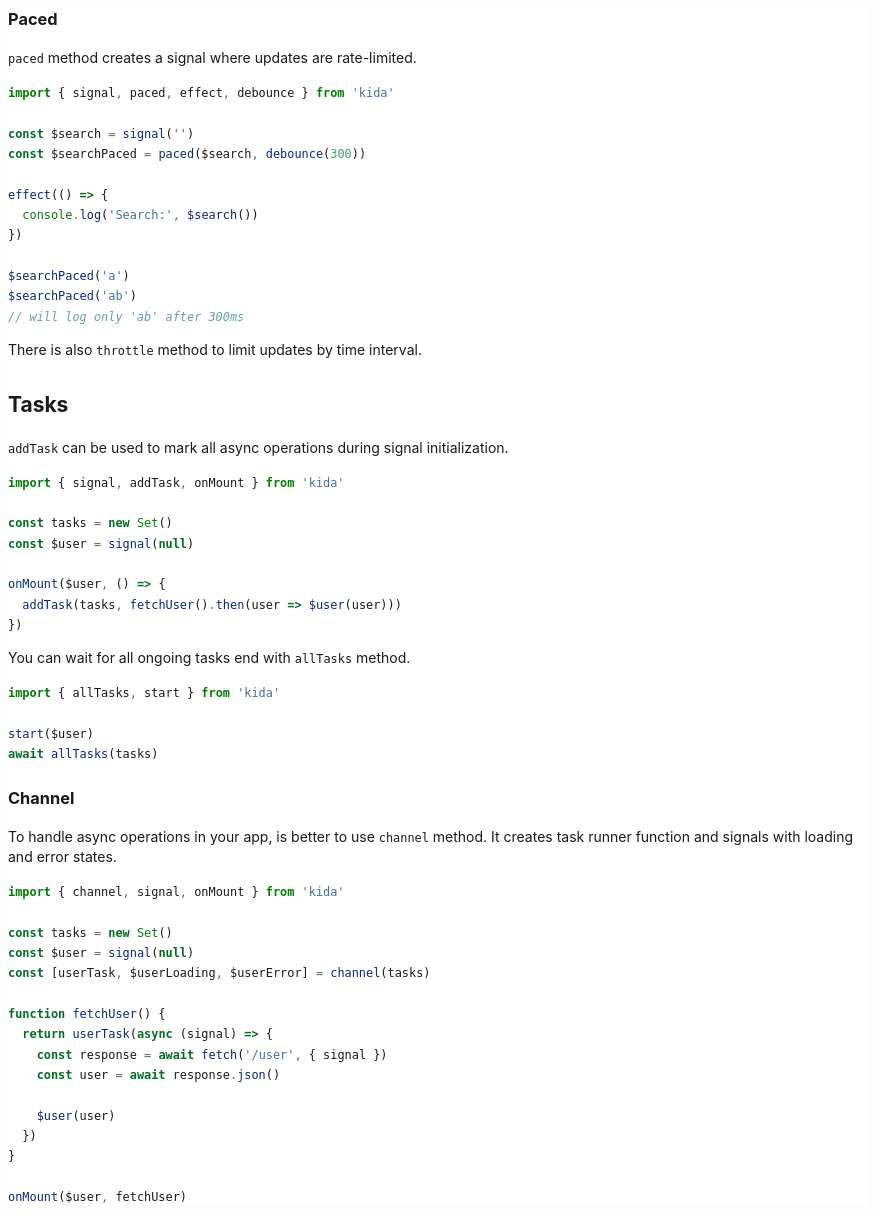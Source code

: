 ### Paced

`paced` method creates a signal where updates are rate-limited.

```ts
import { signal, paced, effect, debounce } from 'kida'

const $search = signal('')
const $searchPaced = paced($search, debounce(300))

effect(() => {
  console.log('Search:', $search())
})

$searchPaced('a')
$searchPaced('ab')
// will log only 'ab' after 300ms
```

There is also `throttle` method to limit updates by time interval.

## Tasks

`addTask` can be used to mark all async operations during signal initialization.

```ts
import { signal, addTask, onMount } from 'kida'

const tasks = new Set()
const $user = signal(null)

onMount($user, () => {
  addTask(tasks, fetchUser().then(user => $user(user)))
})
```

You can wait for all ongoing tasks end with `allTasks` method.

```ts
import { allTasks, start } from 'kida'

start($user)
await allTasks(tasks)
```

### Channel

To handle async operations in your app, is better to use `channel` method. It creates task runner function and signals with loading and error states.

```ts
import { channel, signal, onMount } from 'kida'

const tasks = new Set()
const $user = signal(null)
const [userTask, $userLoading, $userError] = channel(tasks)

function fetchUser() {
  return userTask(async (signal) => {
    const response = await fetch('/user', { signal })
    const user = await response.json()

    $user(user)
  })
}

onMount($user, fetchUser)
```

[package]: https://img.shields.io/badge/package-ESM--only-ffe536.svg
[package-url]: https://nodejs.org/api/esm.html
[npm]: https://img.shields.io/npm/v/kida.svg
[npm-url]: https://npmjs.com/package/kida
[deps]: https://img.shields.io/librariesio/release/npm/kida
[deps-url]: https://libraries.io/npm/kida/tree
[size]: https://deno.bundlejs.com/badge?q=kida
[size-url]: https://bundlejs.com/?q=kida
[build]: https://img.shields.io/github/actions/workflow/status/TrigenSoftware/nanoviews/tests.yml?branch=main
[build-url]: https://github.com/TrigenSoftware/nanoviews/actions
[coverage]: https://img.shields.io/codecov/c/github/TrigenSoftware/nanoviews.svg
[coverage-url]: https://app.codecov.io/gh/TrigenSoftware/nanoviews